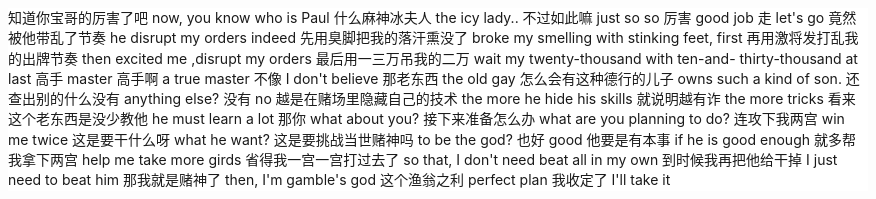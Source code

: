 知道你宝哥的厉害了吧
now, you know who is Paul
什么麻神冰夫人
the icy lady..
不过如此嘛
just so so
厉害
good job
走
let's go
竟然被他带乱了节奏
he disrupt my orders indeed
先用臭脚把我的落汗熏没了
broke my smelling with stinking feet, first
再用激将发打乱我的出牌节奏
then excited me ,disrupt my orders
最后用一三万吊我的二万
wait my twenty-thousand with ten-and- thirty-thousand at last
高手
master
高手啊
a true master
不像
I don't believe
那老东西
the old gay
怎么会有这种德行的儿子
owns such a kind of son.
还查出别的什么没有
anything else?
没有
 no
越是在赌场里隐藏自己的技术
the more he hide his skills
就说明越有诈
the more tricks
看来这个老东西是没少教他
he must learn a lot
那你
what about you?
接下来准备怎么办
what are you planning to do?
连攻下我两宫
win me twice
这是要干什么呀
what he want?
这是要挑战当世赌神吗
to be the god?
也好
good
他要是有本事
if he is good enough
就多帮我拿下两宫
help me take more girds
省得我一宫一宫打过去了
so that, I don't need beat all in my own
到时候我再把他给干掉
I just need to beat him
那我就是赌神了
then, I'm gamble's god
这个渔翁之利
perfect plan
我收定了
I'll take it